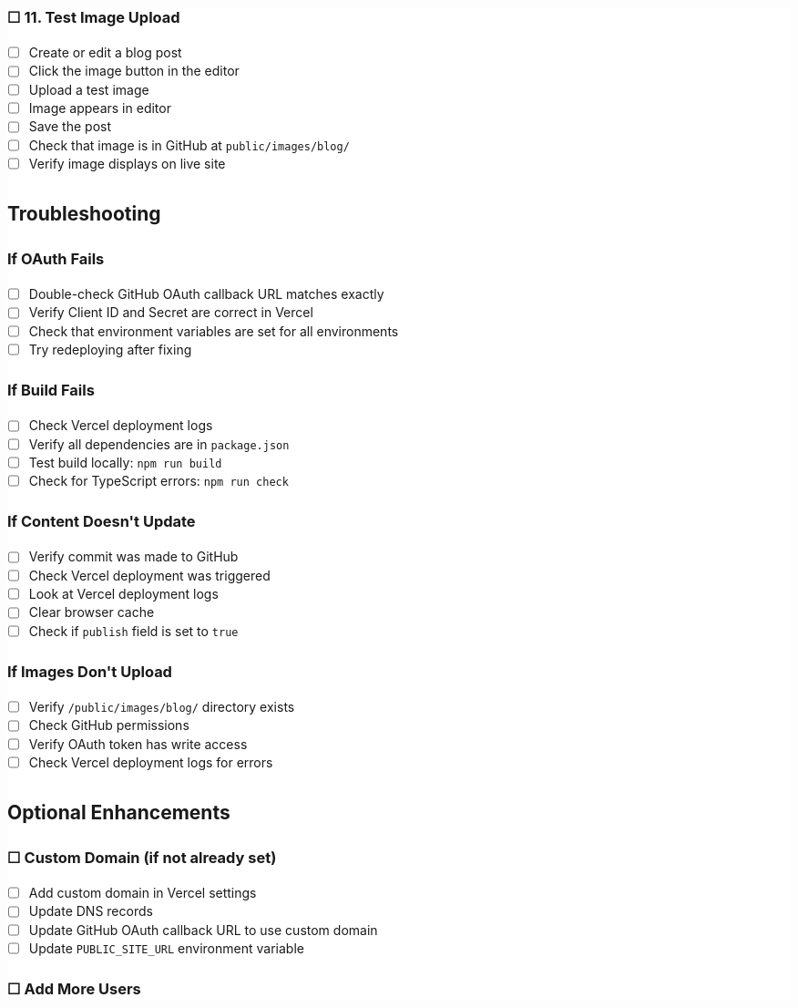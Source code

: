 ### ☐ 11. Test Image Upload

- [ ] Create or edit a blog post
- [ ] Click the image button in the editor
- [ ] Upload a test image
- [ ] Image appears in editor
- [ ] Save the post
- [ ] Check that image is in GitHub at `public/images/blog/`
- [ ] Verify image displays on live site

## Troubleshooting

### If OAuth Fails

- [ ] Double-check GitHub OAuth callback URL matches exactly
- [ ] Verify Client ID and Secret are correct in Vercel
- [ ] Check that environment variables are set for all environments
- [ ] Try redeploying after fixing

### If Build Fails

- [ ] Check Vercel deployment logs
- [ ] Verify all dependencies are in `package.json`
- [ ] Test build locally: `npm run build`
- [ ] Check for TypeScript errors: `npm run check`

### If Content Doesn't Update

- [ ] Verify commit was made to GitHub
- [ ] Check Vercel deployment was triggered
- [ ] Look at Vercel deployment logs
- [ ] Clear browser cache
- [ ] Check if `publish` field is set to `true`

### If Images Don't Upload

- [ ] Verify `/public/images/blog/` directory exists
- [ ] Check GitHub permissions
- [ ] Verify OAuth token has write access
- [ ] Check Vercel deployment logs for errors

## Optional Enhancements

### ☐ Custom Domain (if not already set)

- [ ] Add custom domain in Vercel settings
- [ ] Update DNS records
- [ ] Update GitHub OAuth callback URL to use custom domain
- [ ] Update `PUBLIC_SITE_URL` environment variable

### ☐ Add More Users
